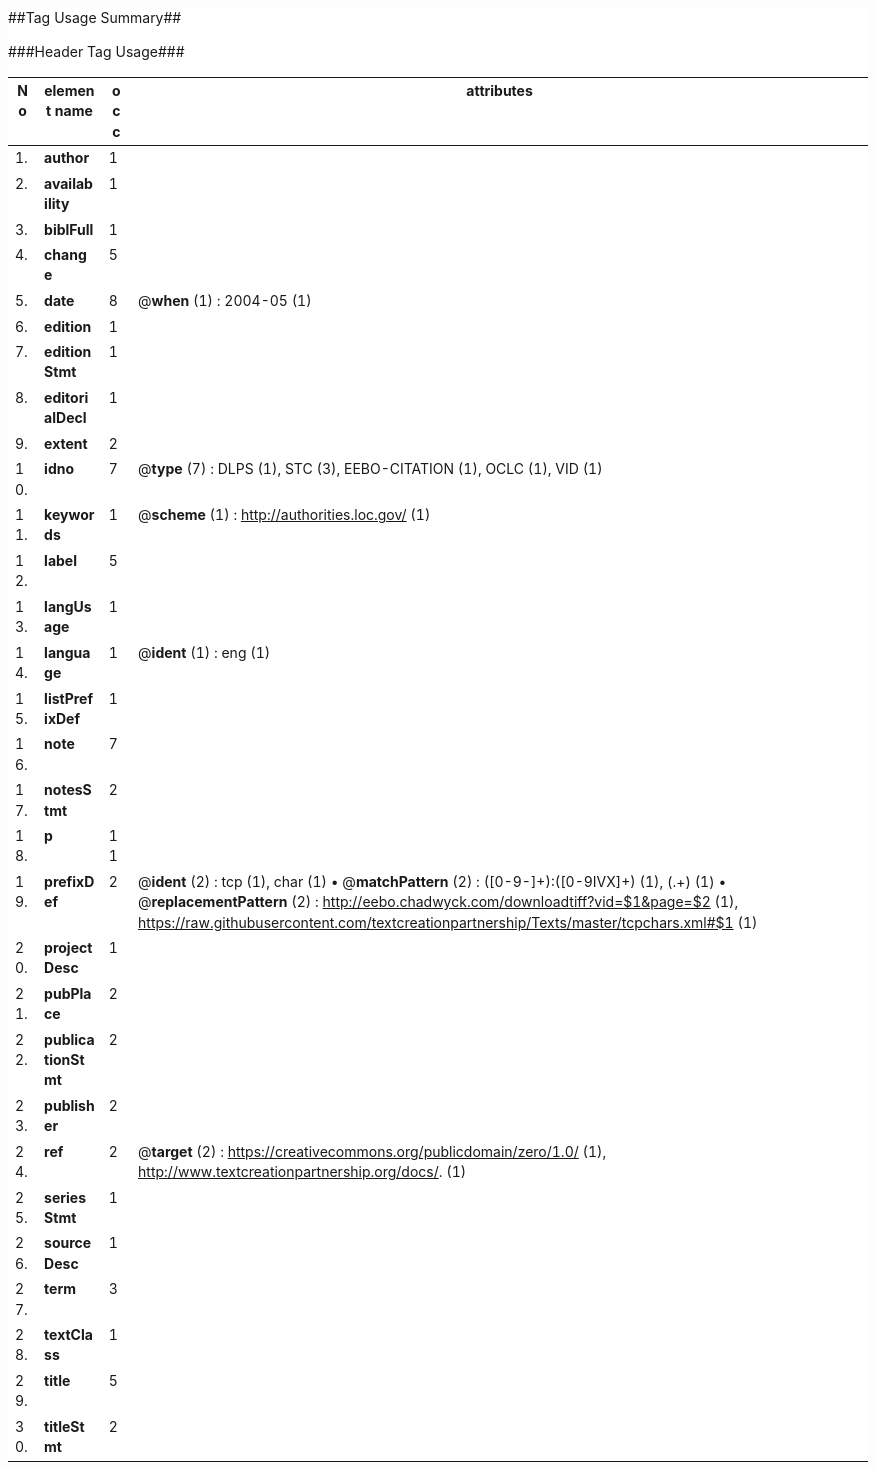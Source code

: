 ##Tag Usage Summary##

###Header Tag Usage###

|No|element name|occ|attributes|
|---|---|---|---|
|1.|__author__|1||
|2.|__availability__|1||
|3.|__biblFull__|1||
|4.|__change__|5||
|5.|__date__|8| @__when__ (1) : 2004-05 (1)|
|6.|__edition__|1||
|7.|__editionStmt__|1||
|8.|__editorialDecl__|1||
|9.|__extent__|2||
|10.|__idno__|7| @__type__ (7) : DLPS (1), STC (3), EEBO-CITATION (1), OCLC (1), VID (1)|
|11.|__keywords__|1| @__scheme__ (1) : http://authorities.loc.gov/ (1)|
|12.|__label__|5||
|13.|__langUsage__|1||
|14.|__language__|1| @__ident__ (1) : eng (1)|
|15.|__listPrefixDef__|1||
|16.|__note__|7||
|17.|__notesStmt__|2||
|18.|__p__|11||
|19.|__prefixDef__|2| @__ident__ (2) : tcp (1), char (1)  •  @__matchPattern__ (2) : ([0-9\-]+):([0-9IVX]+) (1), (.+) (1)  •  @__replacementPattern__ (2) : http://eebo.chadwyck.com/downloadtiff?vid=$1&page=$2 (1), https://raw.githubusercontent.com/textcreationpartnership/Texts/master/tcpchars.xml#$1 (1)|
|20.|__projectDesc__|1||
|21.|__pubPlace__|2||
|22.|__publicationStmt__|2||
|23.|__publisher__|2||
|24.|__ref__|2| @__target__ (2) : https://creativecommons.org/publicdomain/zero/1.0/ (1), http://www.textcreationpartnership.org/docs/. (1)|
|25.|__seriesStmt__|1||
|26.|__sourceDesc__|1||
|27.|__term__|3||
|28.|__textClass__|1||
|29.|__title__|5||
|30.|__titleStmt__|2||
